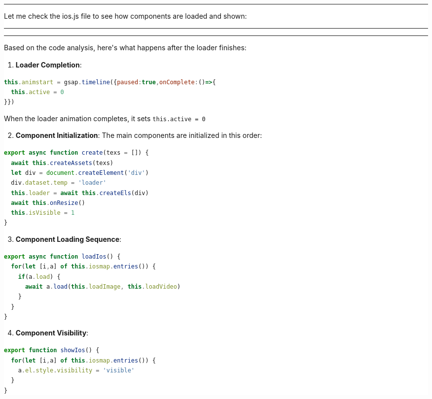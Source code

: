 


---

Let me check the ios.js file to see how components are loaded and shown:






---



---

Based on the code analysis, here's what happens after the loader finishes:

1. **Loader Completion**:
```javascript
this.animstart = gsap.timeline({paused:true,onComplete:()=>{
  this.active = 0
}})
```
When the loader animation completes, it sets `this.active = 0`

2. **Component Initialization**:
The main components are initialized in this order:
```javascript
export async function create(texs = []) {
  await this.createAssets(texs)
  let div = document.createElement('div')
  div.dataset.temp = 'loader'
  this.loader = await this.createEls(div)
  await this.onResize()
  this.isVisible = 1
}
```

3. **Component Loading Sequence**:
```javascript
export async function loadIos() {
  for(let [i,a] of this.iosmap.entries()) {
    if(a.load) {
      await a.load(this.loadImage, this.loadVideo)
    }
  }
}
```

4. **Component Visibility**:
```javascript
export function showIos() {
  for(let [i,a] of this.iosmap.entries()) {
    a.el.style.visibility = 'visible'
  }
}
```
